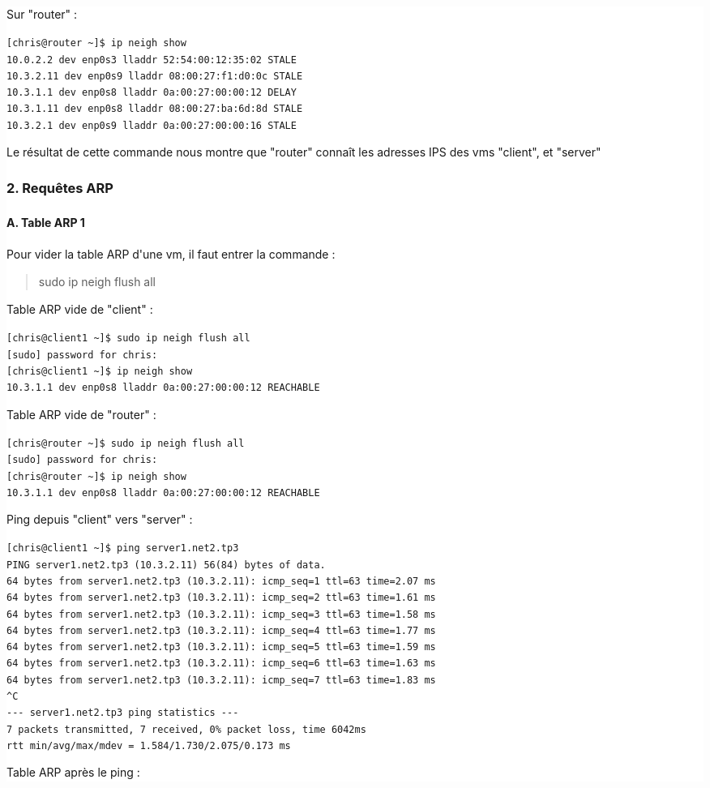 Sur "router" : 

```
[chris@router ~]$ ip neigh show
10.0.2.2 dev enp0s3 lladdr 52:54:00:12:35:02 STALE
10.3.2.11 dev enp0s9 lladdr 08:00:27:f1:d0:0c STALE
10.3.1.1 dev enp0s8 lladdr 0a:00:27:00:00:12 DELAY
10.3.1.11 dev enp0s8 lladdr 08:00:27:ba:6d:8d STALE
10.3.2.1 dev enp0s9 lladdr 0a:00:27:00:00:16 STALE
```

Le résultat de cette commande nous montre que "router" connaît les adresses IPS des vms "client", et "server"

### 2. Requêtes ARP

#### A. Table ARP 1

Pour vider la table ARP d'une vm, il faut entrer la commande : 
>sudo ip neigh flush all

Table ARP vide de "client" : 

```
[chris@client1 ~]$ sudo ip neigh flush all
[sudo] password for chris:
[chris@client1 ~]$ ip neigh show
10.3.1.1 dev enp0s8 lladdr 0a:00:27:00:00:12 REACHABLE
```
Table ARP vide de "router" : 

```
[chris@router ~]$ sudo ip neigh flush all
[sudo] password for chris:
[chris@router ~]$ ip neigh show
10.3.1.1 dev enp0s8 lladdr 0a:00:27:00:00:12 REACHABLE
```

Ping depuis "client" vers "server" : 

```
[chris@client1 ~]$ ping server1.net2.tp3
PING server1.net2.tp3 (10.3.2.11) 56(84) bytes of data.
64 bytes from server1.net2.tp3 (10.3.2.11): icmp_seq=1 ttl=63 time=2.07 ms
64 bytes from server1.net2.tp3 (10.3.2.11): icmp_seq=2 ttl=63 time=1.61 ms
64 bytes from server1.net2.tp3 (10.3.2.11): icmp_seq=3 ttl=63 time=1.58 ms
64 bytes from server1.net2.tp3 (10.3.2.11): icmp_seq=4 ttl=63 time=1.77 ms
64 bytes from server1.net2.tp3 (10.3.2.11): icmp_seq=5 ttl=63 time=1.59 ms
64 bytes from server1.net2.tp3 (10.3.2.11): icmp_seq=6 ttl=63 time=1.63 ms
64 bytes from server1.net2.tp3 (10.3.2.11): icmp_seq=7 ttl=63 time=1.83 ms
^C
--- server1.net2.tp3 ping statistics ---
7 packets transmitted, 7 received, 0% packet loss, time 6042ms
rtt min/avg/max/mdev = 1.584/1.730/2.075/0.173 ms
```

Table ARP après le ping : 
